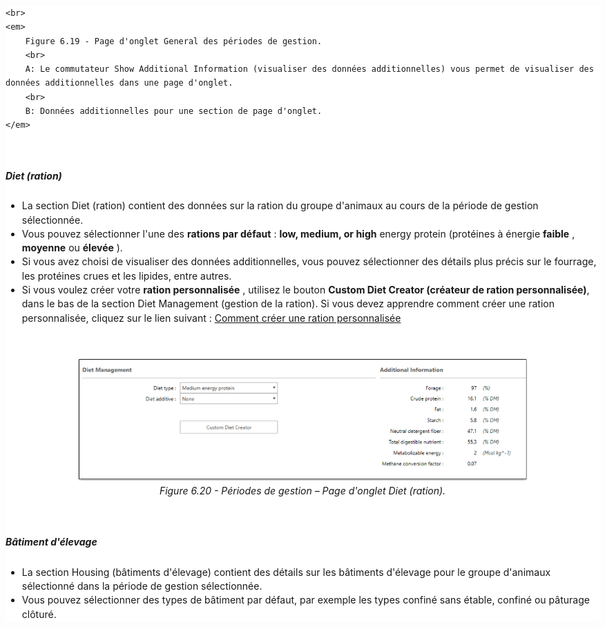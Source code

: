     <br>
    <em>
		Figure 6.19 - Page d'onglet General des périodes de gestion.
		<br>
		A: Le commutateur Show Additional Information (visualiser des données additionnelles) vous permet de visualiser des données additionnelles dans une page d'onglet.
		<br>
		B: Données additionnelles pour une section de page d'onglet.
	</em>
</p>
<br>

##### Diet (ration)

-	 La section Diet (ration) contient des données sur la ration du groupe d'animaux au cours de la période de gestion sélectionnée.
- Vous pouvez sélectionner l'une des **rations par défaut**  : **low, medium, or high** energy protein (protéines à énergie **faible** , **moyenne** ou **élevée** ).
- Si vous avez choisi de visualiser des données additionnelles, vous pouvez sélectionner des détails plus précis sur le fourrage, les protéines crues et les lipides, entre autres.
- Si vous voulez créer votre **ration personnalisée** , utilisez le bouton **Custom Diet Creator (créateur de ration personnalisée)**, dans le bas de la section Diet Management (gestion de la ration). Si vous devez apprendre comment créer une ration personnalisée, cliquez sur le lien suivant : [Comment créer une ration personnalisée](#créer-une-ration-personnalisée)

<br>
<p align="center">
 <img src="../../Images/UserGuide/en/chapter6/figure6-20.png" alt="Figure6-20" width="650"/>
    <br>
    <em>
		Figure 6.20 - Périodes de gestion – Page d'onglet Diet (ration).
	</em>
</p>
<br>

##### Bâtiment d'élevage

- La section Housing (bâtiments d'élevage) contient des détails sur les bâtiments d'élevage pour le groupe d'animaux sélectionné dans la période de gestion sélectionnée.
- Vous pouvez sélectionner des types de bâtiment par défaut, par exemple les types confiné sans étable, confiné ou pâturage clôturé.
